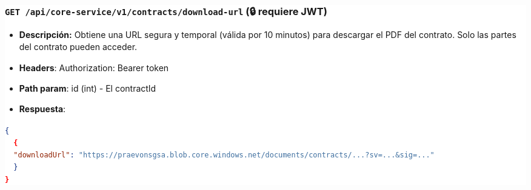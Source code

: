 ### `GET /api/core-service/v1/contracts/download-url` (🔒 requiere JWT)

- **Descripción:** Obtiene una URL segura y temporal (válida por 10 minutos) para descargar el PDF del contrato. Solo las partes del contrato pueden acceder.
- **Headers**: Authorization: Bearer token
- **Path param**: id (int) - El contractId

- **Respuesta**:

```json
{
  {
  "downloadUrl": "https://praevonsgsa.blob.core.windows.net/documents/contracts/...?sv=...&sig=..."
  }
}
```
